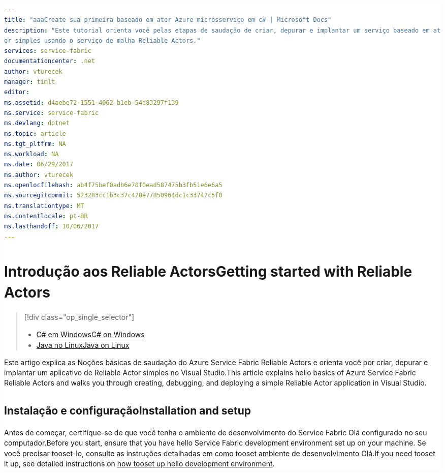 ```yaml
---
title: "aaaCreate sua primeira baseado em ator Azure microsserviço em c# | Microsoft Docs"
description: "Este tutorial orienta você pelas etapas de saudação de criar, depurar e implantar um serviço baseado em ator simples usando o serviço de malha Reliable Actors."
services: service-fabric
documentationcenter: .net
author: vturecek
manager: timlt
editor: 
ms.assetid: d4aebe72-1551-4062-b1eb-54d83297f139
ms.service: service-fabric
ms.devlang: dotnet
ms.topic: article
ms.tgt_pltfrm: NA
ms.workload: NA
ms.date: 06/29/2017
ms.author: vturecek
ms.openlocfilehash: ab4f75bef0adb6e70f0ead587475b3fb51e6e6a5
ms.sourcegitcommit: 523283cc1b3c37c428e77850964dc1c33742c5f0
ms.translationtype: MT
ms.contentlocale: pt-BR
ms.lasthandoff: 10/06/2017
---
```

# <a name="getting-started-with-reliable-actors"></a><span data-ttu-id="30645-103">Introdução aos Reliable Actors</span><span class="sxs-lookup"><span data-stu-id="30645-103">Getting started with Reliable Actors</span></span>
> [!div class="op_single_selector"]
> * [<span data-ttu-id="30645-104">C# em Windows</span><span class="sxs-lookup"><span data-stu-id="30645-104">C# on Windows</span></span>](service-fabric-reliable-actors-get-started.md)
> * [<span data-ttu-id="30645-105">Java no Linux</span><span class="sxs-lookup"><span data-stu-id="30645-105">Java on Linux</span></span>](service-fabric-reliable-actors-get-started-java.md)
> 
> 

<span data-ttu-id="30645-106">Este artigo explica as Noções básicas de saudação do Azure Service Fabric Reliable Actors e orienta você por criar, depurar e implantar um aplicativo de Reliable Actor simples no Visual Studio.</span><span class="sxs-lookup"><span data-stu-id="30645-106">This article explains hello basics of Azure Service Fabric Reliable Actors and walks you through creating, debugging, and deploying a simple Reliable Actor application in Visual Studio.</span></span>

## <a name="installation-and-setup"></a><span data-ttu-id="30645-107">Instalação e configuração</span><span class="sxs-lookup"><span data-stu-id="30645-107">Installation and setup</span></span>
<span data-ttu-id="30645-108">Antes de começar, certifique-se de que você tenha o ambiente de desenvolvimento do Service Fabric Olá configurado no seu computador.</span><span class="sxs-lookup"><span data-stu-id="30645-108">Before you start, ensure that you have hello Service Fabric development environment set up on your machine.</span></span>
<span data-ttu-id="30645-109">Se você precisar tooset-lo, consulte as instruções detalhadas em [como tooset ambiente de desenvolvimento Olá](service-fabric-get-started.md).</span><span class="sxs-lookup"><span data-stu-id="30645-109">If you need tooset it up, see detailed instructions on [how tooset up hello development environment](service-fabric-get-started.md).</span></span>


[1]: ./media/service-fabric-reliable-actors-get-started/reliable-actors-newproject.PNG
[2]: ./media/service-fabric-reliable-actors-get-started/reliable-actors-projectstructure.PNG
[3]: ./media/service-fabric-reliable-actors-get-started/debugging-output.PNG
[4]: ./media/service-fabric-reliable-actors-get-started/vs-context-menu.png
[5]: ./media/service-fabric-reliable-actors-get-started/reliable-actors-newproject1.PNG